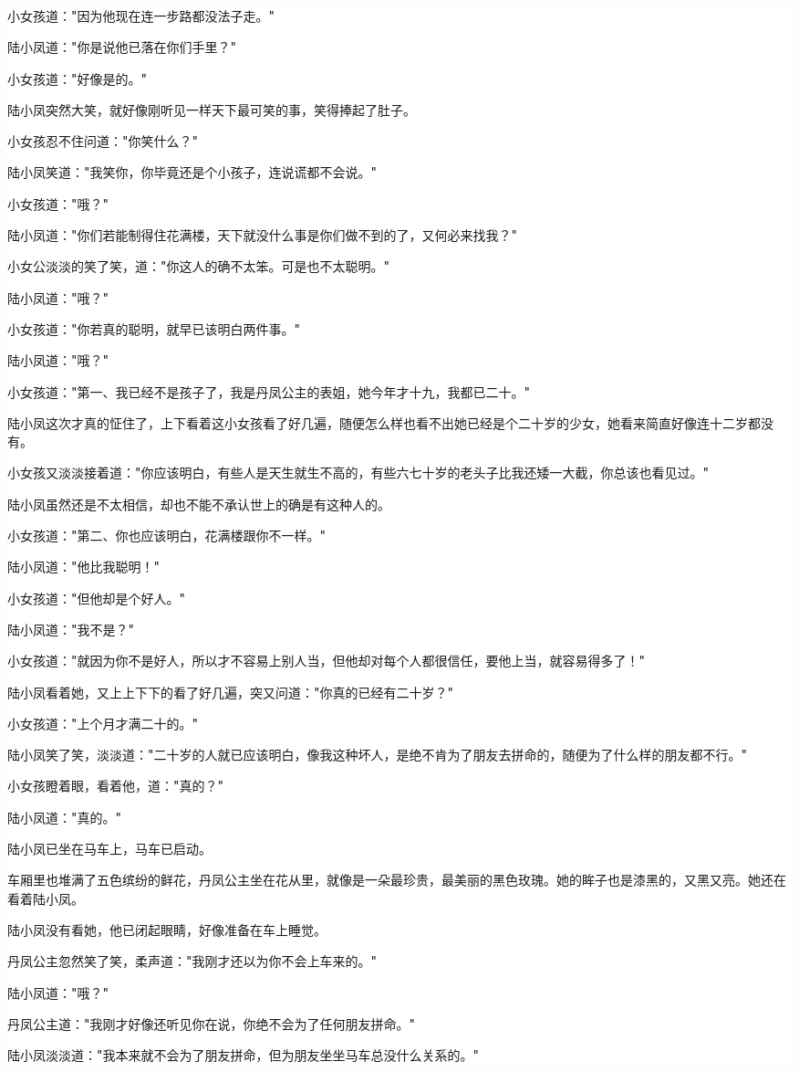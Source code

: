 小女孩道："因为他现在连一步路都没法子走。"

陆小凤道："你是说他已落在你们手里？"

小女孩道："好像是的。"

陆小凤突然大笑，就好像刚听见一样天下最可笑的事，笑得捧起了肚子。

小女孩忍不住问道："你笑什么？"

陆小凤笑道："我笑你，你毕竟还是个小孩子，连说谎都不会说。"

小女孩道："哦？"

陆小凤道："你们若能制得住花满楼，天下就没什么事是你们做不到的了，又何必来找我？"

小女公淡淡的笑了笑，道："你这人的确不太笨。可是也不太聪明。"

陆小凤道："哦？"

小女孩道："你若真的聪明，就早已该明白两件事。"

陆小凤道："哦？"

小女孩道："第一、我已经不是孩子了，我是丹凤公主的表姐，她今年才十九，我都已二十。"

陆小凤这次才真的怔住了，上下看着这小女孩看了好几遍，随便怎么样也看不出她已经是个二十岁的少女，她看来简直好像连十二岁都没有。

小女孩又淡淡接着道："你应该明白，有些人是天生就生不高的，有些六七十岁的老头子比我还矮一大截，你总该也看见过。"

陆小凤虽然还是不太相信，却也不能不承认世上的确是有这种人的。

小女孩道："第二、你也应该明白，花满楼跟你不一样。"

陆小凤道："他比我聪明！"

小女孩道："但他却是个好人。"

陆小凤道："我不是？"

小女孩道："就因为你不是好人，所以才不容易上别人当，但他却对每个人都很信任，要他上当，就容易得多了！"

陆小凤看着她，又上上下下的看了好几遍，突又问道："你真的已经有二十岁？"

小女孩道："上个月才满二十的。"

陆小凤笑了笑，淡淡道："二十岁的人就已应该明白，像我这种坏人，是绝不肯为了朋友去拼命的，随便为了什么样的朋友都不行。"

小女孩瞪着眼，看着他，道："真的？"

陆小凤道："真的。"

陆小凤已坐在马车上，马车已启动。

车厢里也堆满了五色缤纷的鲜花，丹凤公主坐在花从里，就像是一朵最珍贵，最美丽的黑色玫瑰。她的眸子也是漆黑的，又黑又亮。她还在看着陆小凤。

陆小凤没有看她，他已闭起眼睛，好像准备在车上睡觉。

丹凤公主忽然笑了笑，柔声道："我刚才还以为你不会上车来的。"

陆小凤道："哦？"

丹凤公主道："我刚才好像还听见你在说，你绝不会为了任何朋友拼命。"

陆小凤淡淡道："我本来就不会为了朋友拼命，但为朋友坐坐马车总没什么关系的。"
